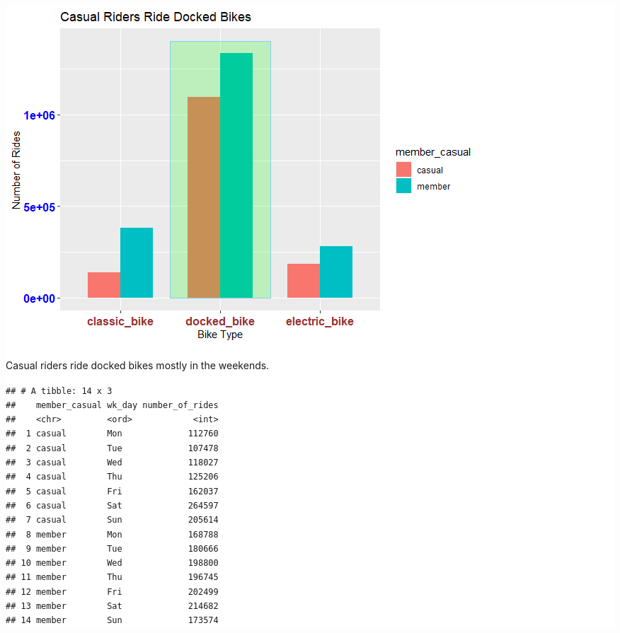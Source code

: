 ![](Google-Data-Analytics-Cyclistic-Case-Study-github_files/figure-gfm/unnamed-chunk-24-1.png)

Casual riders ride docked bikes mostly in the weekends.

    ## # A tibble: 14 x 3
    ##    member_casual wk_day number_of_rides
    ##    <chr>         <ord>            <int>
    ##  1 casual        Mon             112760
    ##  2 casual        Tue             107478
    ##  3 casual        Wed             118027
    ##  4 casual        Thu             125206
    ##  5 casual        Fri             162037
    ##  6 casual        Sat             264597
    ##  7 casual        Sun             205614
    ##  8 member        Mon             168788
    ##  9 member        Tue             180666
    ## 10 member        Wed             198800
    ## 11 member        Thu             196745
    ## 12 member        Fri             202499
    ## 13 member        Sat             214682
    ## 14 member        Sun             173574
